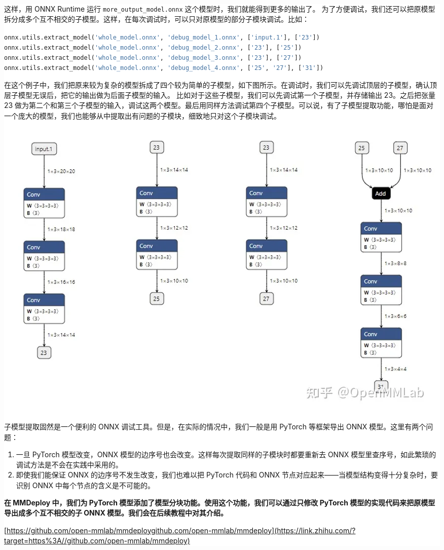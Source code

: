 这样，用 ONNX Runtime 运行 `more_output_model.onnx` 这个模型时，我们就能得到更多的输出了。
为了方便调试，我们还可以把原模型拆分成多个互不相交的子模型。这样，在每次调试时，可以只对原模型的部分子模块调试。比如：

```python
onnx.utils.extract_model('whole_model.onnx', 'debug_model_1.onnx', ['input.1'], ['23']) 
onnx.utils.extract_model('whole_model.onnx', 'debug_model_2.onnx', ['23'], ['25']) 
onnx.utils.extract_model('whole_model.onnx', 'debug_model_3.onnx', ['23'], ['27']) 
onnx.utils.extract_model('whole_model.onnx', 'debug_model_4.onnx', ['25', '27'], ['31']) 
```

在这个例子中，我们把原来较为复杂的模型拆成了四个较为简单的子模型，如下图所示。在调试时，我们可以先调试顶层的子模型，确认顶层子模型无误后，把它的输出做为后面子模型的输入。
比如对于这些子模型，我们可以先调试第一个子模型，并存储输出 23。之后把张量 23 做为第二个和第三个子模型的输入，调试这两个模型。最后用同样方法调试第四个子模型。可以说，有了子模型提取功能，哪怕是面对一个庞大的模型，我们也能够从中提取出有问题的子模块，细致地只对这个子模块调试。

![img](./assets/v2-950fd1851366dc480cb7126c623fbe90_1440w.webp)

子模型提取固然是一个便利的 ONNX 调试工具。但是，在实际的情况中，我们一般是用 PyTorch 等框架导出 ONNX 模型。这里有两个问题：

1. 一旦 PyTorch 模型改变，ONNX 模型的边序号也会改变。这样每次提取同样的子模块时都要重新去 ONNX 模型里查序号，如此繁琐的调试方法是不会在实践中采用的。
2. 即使我们能保证 ONNX 的边序号不发生改变，我们也难以把 PyTorch 代码和 ONNX 节点对应起来——当模型结构变得十分复杂时，要识别 ONNX 中每个节点的含义是不可能的。

**在 MMDeploy 中，我们为 PyTorch 模型添加了模型分块功能。使用这个功能，我们可以通过只修改 PyTorch 模型的实现代码来把原模型导出成多个互不相交的子 ONNX 模型。我们会在后续教程中对其介绍。**

[https://github.com/open-mmlab/mmdeploygithub.com/open-mmlab/mmdeploy](https://link.zhihu.com/?target=https%3A//github.com/open-mmlab/mmdeploy)
